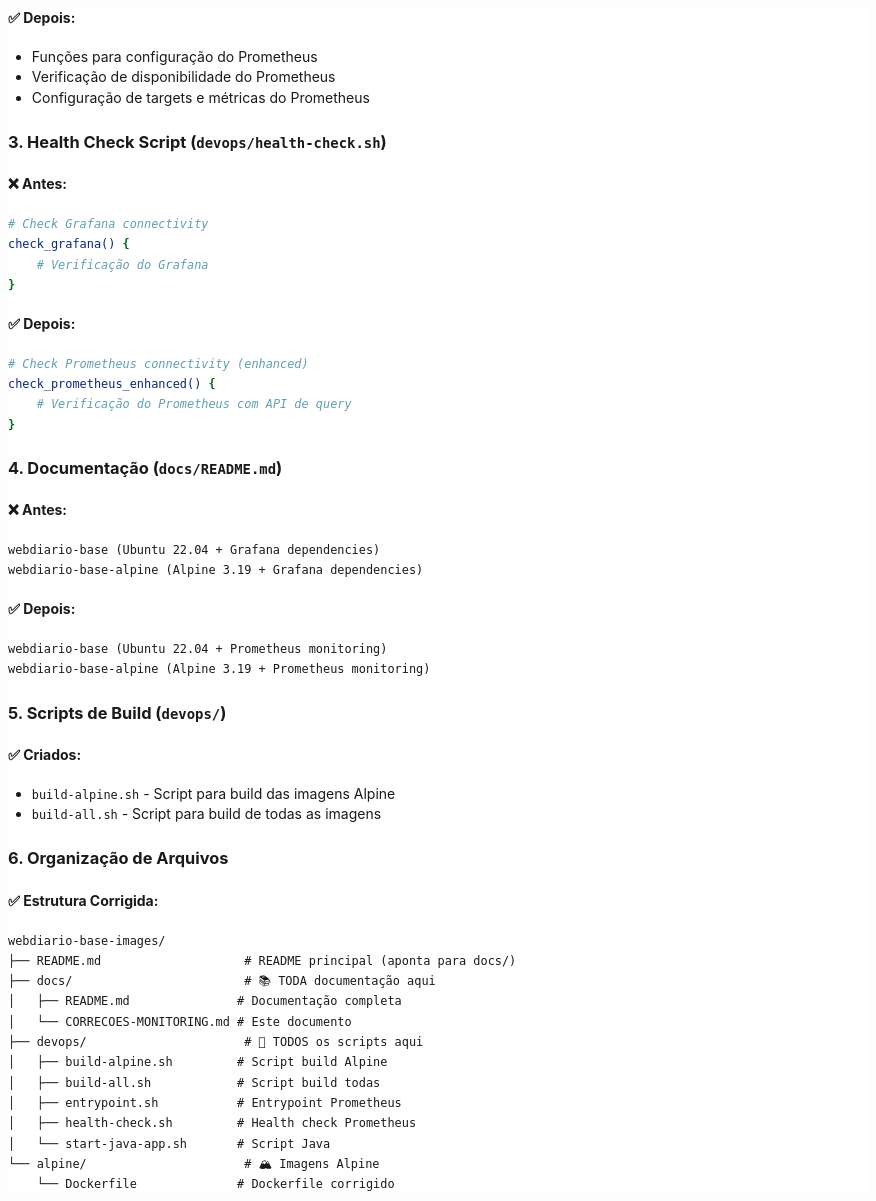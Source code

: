 #### ✅ **Depois:**
- Funções para configuração do Prometheus
- Verificação de disponibilidade do Prometheus
- Configuração de targets e métricas do Prometheus

### 3. **Health Check Script** (`devops/health-check.sh`)

#### ❌ **Antes:**
```bash
# Check Grafana connectivity
check_grafana() {
    # Verificação do Grafana
}
```

#### ✅ **Depois:**
```bash
# Check Prometheus connectivity (enhanced)
check_prometheus_enhanced() {
    # Verificação do Prometheus com API de query
}
```

### 4. **Documentação** (`docs/README.md`)

#### ❌ **Antes:**
```markdown
webdiario-base (Ubuntu 22.04 + Grafana dependencies)
webdiario-base-alpine (Alpine 3.19 + Grafana dependencies)
```

#### ✅ **Depois:**
```markdown
webdiario-base (Ubuntu 22.04 + Prometheus monitoring)
webdiario-base-alpine (Alpine 3.19 + Prometheus monitoring)
```

### 5. **Scripts de Build** (`devops/`)

#### ✅ **Criados:**
- `build-alpine.sh` - Script para build das imagens Alpine
- `build-all.sh` - Script para build de todas as imagens

### 6. **Organização de Arquivos**

#### ✅ **Estrutura Corrigida:**
```
webdiario-base-images/
├── README.md                    # README principal (aponta para docs/)
├── docs/                        # 📚 TODA documentação aqui
│   ├── README.md               # Documentação completa
│   └── CORRECOES-MONITORING.md # Este documento
├── devops/                      # 🔧 TODOS os scripts aqui
│   ├── build-alpine.sh         # Script build Alpine
│   ├── build-all.sh            # Script build todas
│   ├── entrypoint.sh           # Entrypoint Prometheus
│   ├── health-check.sh         # Health check Prometheus
│   └── start-java-app.sh       # Script Java
└── alpine/                      # 🏔️ Imagens Alpine
    └── Dockerfile              # Dockerfile corrigido
```
